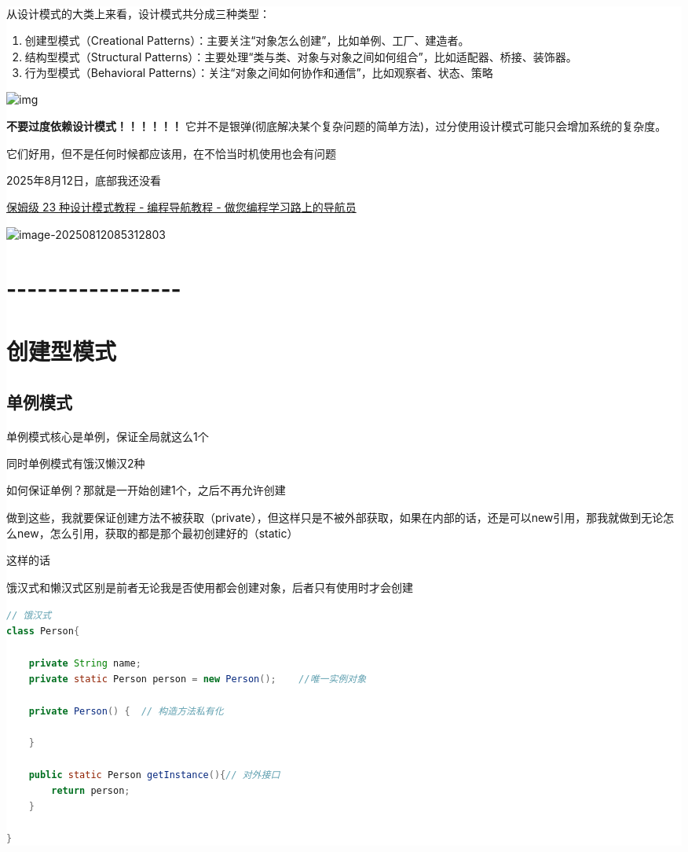 从设计模式的大类上来看，设计模式共分成三种类型：

1. 创建型模式（Creational Patterns）：主要关注“对象怎么创建”，比如单例、工厂、建造者。
2. 结构型模式（Structural Patterns）：主要处理“类与类、对象与对象之间如何组合”，比如适配器、桥接、装饰器。
3. 行为型模式（Behavioral Patterns）：关注“对象之间如何协作和通信”，比如观察者、状态、策略

![img](D:\01\技术\感获\md文档\设计模式.assets\SFXJtPi0ts2zBJBU.webp)

**不要过度依赖设计模式！！！！！！** 它并不是银弹(彻底解决某个复杂问题的简单方法)，过分使用设计模式可能只会增加系统的复杂度。

它们好用，但不是任何时候都应该用，在不恰当时机使用也会有问题



2025年8月12日，底部我还没看

[保姆级 23 种设计模式教程 - 编程导航教程 - 做您编程学习路上的导航员](https://www.codefather.cn/course/1930517607799193602?type=)

![image-20250812085312803](D:\01\技术\感获\md文档\设计模式.assets\image-20250812085312803.png)





# -----------------



# 创建型模式

## 单例模式

单例模式核心是单例，保证全局就这么1个

同时单例模式有饿汉懒汉2种



如何保证单例？那就是一开始创建1个，之后不再允许创建

做到这些，我就要保证创建方法不被获取（private），但这样只是不被外部获取，如果在内部的话，还是可以new引用，那我就做到无论怎么new，怎么引用，获取的都是那个最初创建好的（static）

这样的话



饿汉式和懒汉式区别是前者无论我是否使用都会创建对象，后者只有使用时才会创建

```java
// 饿汉式
class Person{

    private String name;
    private static Person person = new Person();	//唯一实例对象

    private Person() {	// 构造方法私有化

    }

    public static Person getInstance(){// 对外接口
        return person;
    }

}
```

